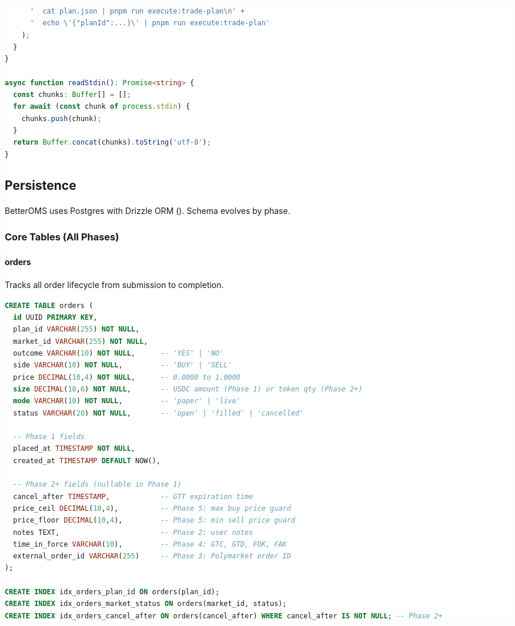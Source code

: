 ```typescript
      '  cat plan.json | pnpm run execute:trade-plan\n' +
      '  echo \'{"planId":...}\' | pnpm run execute:trade-plan'
    );
  }
}

async function readStdin(): Promise<string> {
  const chunks: Buffer[] = [];
  for await (const chunk of process.stdin) {
    chunks.push(chunk);
  }
  return Buffer.concat(chunks).toString('utf-8');
}
```









## Persistence

BetterOMS uses Postgres with Drizzle ORM (). Schema evolves by phase.

### Core Tables (All Phases)

#### orders
Tracks all order lifecycle from submission to completion.

```sql
CREATE TABLE orders (
  id UUID PRIMARY KEY,
  plan_id VARCHAR(255) NOT NULL,
  market_id VARCHAR(255) NOT NULL,
  outcome VARCHAR(10) NOT NULL,      -- 'YES' | 'NO'
  side VARCHAR(10) NOT NULL,         -- 'BUY' | 'SELL'
  price DECIMAL(10,4) NOT NULL,      -- 0.0000 to 1.0000
  size DECIMAL(18,6) NOT NULL,       -- USDC amount (Phase 1) or token qty (Phase 2+)
  mode VARCHAR(10) NOT NULL,         -- 'paper' | 'live'
  status VARCHAR(20) NOT NULL,       -- 'open' | 'filled' | 'cancelled'

  -- Phase 1 fields
  placed_at TIMESTAMP NOT NULL,
  created_at TIMESTAMP DEFAULT NOW(),

  -- Phase 2+ fields (nullable in Phase 1)
  cancel_after TIMESTAMP,            -- GTT expiration time
  price_ceil DECIMAL(10,4),          -- Phase 5: max buy price guard
  price_floor DECIMAL(10,4),         -- Phase 5: min sell price guard
  notes TEXT,                        -- Phase 2: user notes
  time_in_force VARCHAR(10),         -- Phase 4: GTC, GTD, FOK, FAK
  external_order_id VARCHAR(255)     -- Phase 3: Polymarket order ID
);

CREATE INDEX idx_orders_plan_id ON orders(plan_id);
CREATE INDEX idx_orders_market_status ON orders(market_id, status);
CREATE INDEX idx_orders_cancel_after ON orders(cancel_after) WHERE cancel_after IS NOT NULL; -- Phase 2+
```
